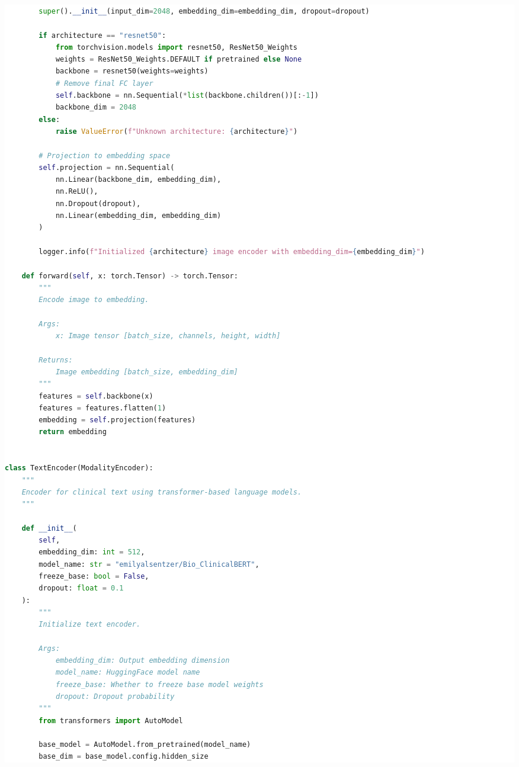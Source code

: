 ```python
        super().__init__(input_dim=2048, embedding_dim=embedding_dim, dropout=dropout)
        
        if architecture == "resnet50":
            from torchvision.models import resnet50, ResNet50_Weights
            weights = ResNet50_Weights.DEFAULT if pretrained else None
            backbone = resnet50(weights=weights)
            # Remove final FC layer
            self.backbone = nn.Sequential(*list(backbone.children())[:-1])
            backbone_dim = 2048
        else:
            raise ValueError(f"Unknown architecture: {architecture}")
        
        # Projection to embedding space
        self.projection = nn.Sequential(
            nn.Linear(backbone_dim, embedding_dim),
            nn.ReLU(),
            nn.Dropout(dropout),
            nn.Linear(embedding_dim, embedding_dim)
        )
        
        logger.info(f"Initialized {architecture} image encoder with embedding_dim={embedding_dim}")
    
    def forward(self, x: torch.Tensor) -> torch.Tensor:
        """
        Encode image to embedding.
        
        Args:
            x: Image tensor [batch_size, channels, height, width]
            
        Returns:
            Image embedding [batch_size, embedding_dim]
        """
        features = self.backbone(x)
        features = features.flatten(1)
        embedding = self.projection(features)
        return embedding


class TextEncoder(ModalityEncoder):
    """
    Encoder for clinical text using transformer-based language models.
    """
    
    def __init__(
        self,
        embedding_dim: int = 512,
        model_name: str = "emilyalsentzer/Bio_ClinicalBERT",
        freeze_base: bool = False,
        dropout: float = 0.1
    ):
        """
        Initialize text encoder.
        
        Args:
            embedding_dim: Output embedding dimension
            model_name: HuggingFace model name
            freeze_base: Whether to freeze base model weights
            dropout: Dropout probability
        """
        from transformers import AutoModel
        
        base_model = AutoModel.from_pretrained(model_name)
        base_dim = base_model.config.hidden_size
```